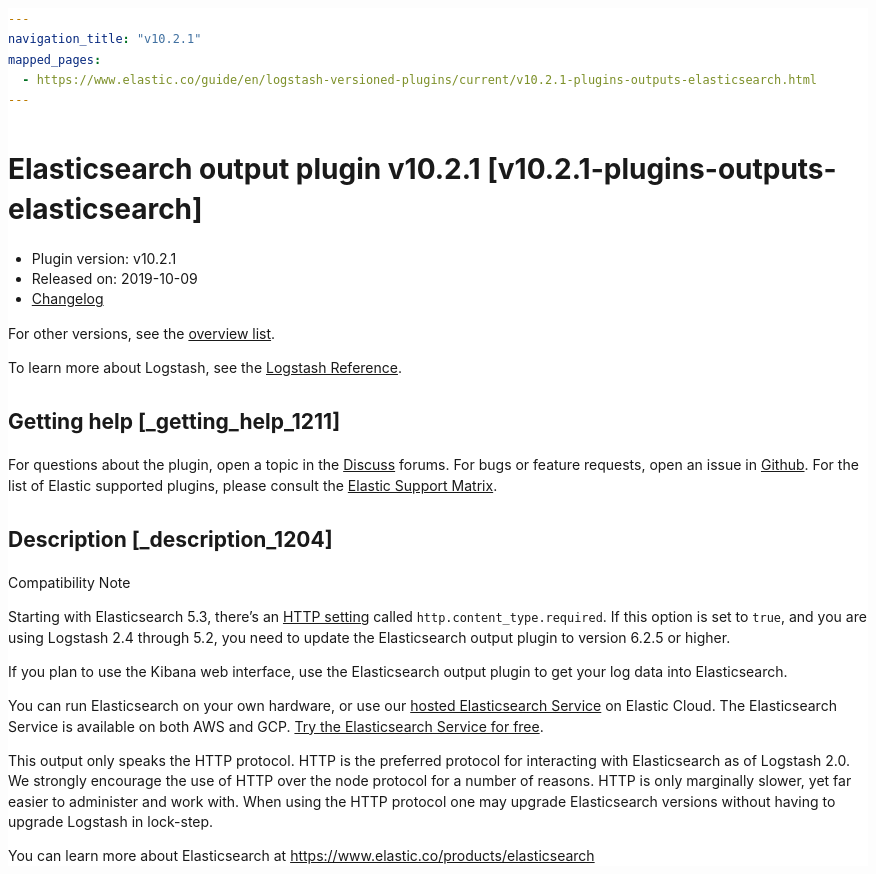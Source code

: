```yaml
---
navigation_title: "v10.2.1"
mapped_pages:
  - https://www.elastic.co/guide/en/logstash-versioned-plugins/current/v10.2.1-plugins-outputs-elasticsearch.html
---
```


# Elasticsearch output plugin v10.2.1 [v10.2.1-plugins-outputs-elasticsearch]

* Plugin version: v10.2.1
* Released on: 2019-10-09
* [Changelog](https://github.com/logstash-plugins/logstash-output-elasticsearch/blob/v10.2.1/CHANGELOG.md)

For other versions, see the [overview list](output-elasticsearch-index.md).

To learn more about Logstash, see the [Logstash Reference](https://www.elastic.co/guide/en/logstash/current/index.html).

## Getting help [_getting_help_1211]

For questions about the plugin, open a topic in the [Discuss](http://discuss.elastic.co) forums. For bugs or feature requests, open an issue in [Github](https://github.com/logstash-plugins/logstash-output-elasticsearch). For the list of Elastic supported plugins, please consult the [Elastic Support Matrix](https://www.elastic.co/support/matrix#matrix_logstash_plugins).

## Description [_description_1204]

Compatibility Note

Starting with Elasticsearch 5.3, there’s an [HTTP setting](https://www.elastic.co/guide/en/elasticsearch/reference/current/modules-http.html) called `http.content_type.required`. If this option is set to `true`, and you are using Logstash 2.4 through 5.2, you need to update the Elasticsearch output plugin to version 6.2.5 or higher.

If you plan to use the Kibana web interface, use the Elasticsearch output plugin to get your log data into Elasticsearch.

You can run Elasticsearch on your own hardware, or use our [hosted Elasticsearch Service](https://www.elastic.co/cloud/elasticsearch-service) on Elastic Cloud. The Elasticsearch Service is available on both AWS and GCP. [Try the Elasticsearch Service for free](https://www.elastic.co/cloud/elasticsearch-service/signup).

This output only speaks the HTTP protocol. HTTP is the preferred protocol for interacting with Elasticsearch as of Logstash 2.0. We strongly encourage the use of HTTP over the node protocol for a number of reasons. HTTP is only marginally slower, yet far easier to administer and work with. When using the HTTP protocol one may upgrade Elasticsearch versions without having to upgrade Logstash in lock-step.

You can learn more about Elasticsearch at <https://www.elastic.co/products/elasticsearch>
